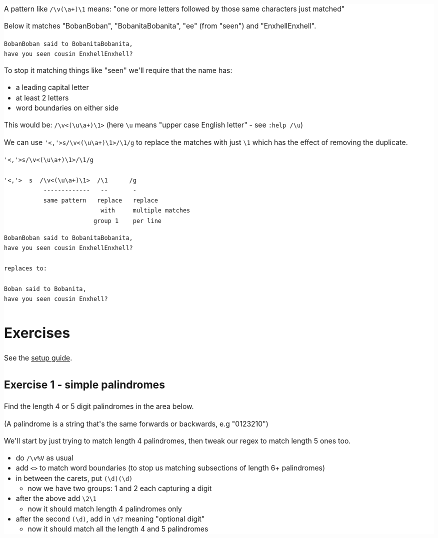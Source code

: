 A pattern like `/\v(\a+)\1` means: "one or more letters followed by those same characters just matched"

Below it matches "BobanBoban", "BobanitaBobanita", "ee" (from "seen") and "EnxhellEnxhell".

```
BobanBoban said to BobanitaBobanita,
have you seen cousin EnxhellEnxhell?
```

To stop it matching things like "seen" we'll require that the name has:

- a leading capital letter
- at least 2 letters
- word boundaries on either side

This would be: `/\v<(\u\a+)\1>` (here `\u` means "upper case English letter" - see `:help /\u`)

We can use `'<,'>s/\v<(\u\a+)\1>/\1/g` to replace the matches with just `\1` which has the effect of removing
the duplicate.

```
'<,'>s/\v<(\u\a+)\1>/\1/g

'<,'>  s  /\v<(\u\a+)\1>  /\1      /g
           -------------   --       -
           same pattern   replace   replace
                           with     multiple matches
                         group 1    per line
```

```
BobanBoban said to BobanitaBobanita,
have you seen cousin EnxhellEnxhell?

replaces to:

Boban said to Bobanita,
have you seen cousin Enxhell?
```

# Exercises

See the [setup guide](advanced_regex_exercises_setup.md).

## Exercise 1 - simple palindromes

Find the length 4 or 5 digit palindromes in the area below.

(A palindrome is a string that's the same forwards or backwards, e.g "0123210")

We'll start by just trying to match length 4 palindromes, then tweak our regex to match length 5 ones too.

- do `/\v%V` as usual
- add `<>` to match word boundaries (to stop us matching subsections of length 6+ palindromes)
- in between the carets, put `(\d)(\d)`
    - now we have two groups: 1 and 2 each capturing a digit
- after the above add `\2\1`
    - now it should match length 4 palindromes only
- after the second `(\d)`, add in `\d?` meaning "optional digit"
    - now it should match all the length 4 and 5 palindromes
